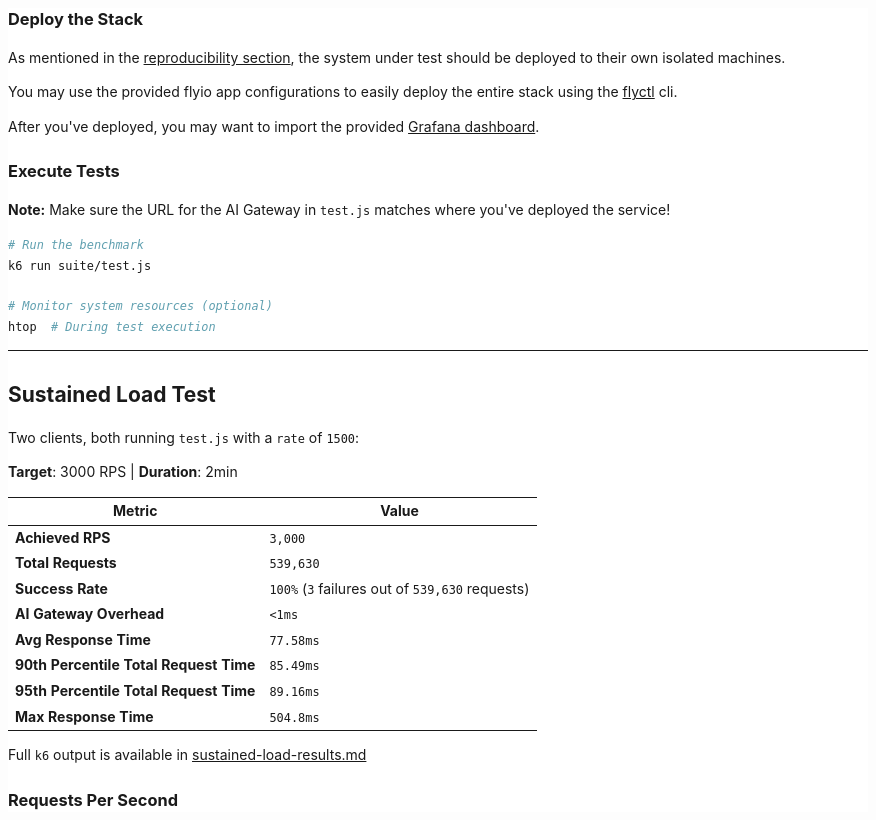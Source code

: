 ### Deploy the Stack

As mentioned in the [reproducibility section](#reproducibility), the system under test should
be deployed to their own isolated machines. 

You may use the provided flyio app configurations to easily deploy the entire stack using
the [flyctl](https://fly.io/docs/flyctl/) cli.

After you've deployed, you may want to import the provided [Grafana dashboard](/infrastructure/grafana/dashboards/ai-gateway.json).

### Execute Tests

**Note:** Make sure the URL for the AI Gateway in `test.js` matches
where you've deployed the service!

```bash
# Run the benchmark
k6 run suite/test.js

# Monitor system resources (optional)
htop  # During test execution
```

----

## Sustained Load Test

Two clients, both running `test.js` with a `rate` of `1500`:

**Target**: 3000 RPS | **Duration**: 2min

| Metric | Value |
|--------|-------|
| **Achieved RPS** | `3,000` |
| **Total Requests** | `539,630` |
| **Success Rate** | `100%` (`3` failures out of `539,630` requests) |
| **AI Gateway Overhead** | `<1ms` |
| **Avg Response Time** | `77.58ms` |
| **90th Percentile Total Request Time** | `85.49ms` |
| **95th Percentile Total Request Time** | `89.16ms` |
| **Max Response Time** | `504.8ms` |

Full `k6` output is available in [sustained-load-results.md](/benchmarks/0.2.0-beta.14/sustained-load-results.md)


### Requests Per Second

